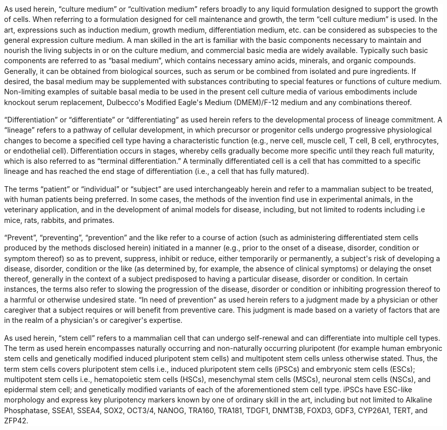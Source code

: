 As used herein, “culture medium” or “cultivation medium” refers broadly to any liquid formulation designed to support the growth of cells. When referring to a formulation designed for cell maintenance and growth, the term “cell culture medium” is used. In the art, expressions such as induction medium, growth medium, differentiation medium, etc. can be considered as subspecies to the general expression culture medium. A man skilled in the art is familiar with the basic components necessary to maintain and nourish the living subjects in or on the culture medium, and commercial basic media are widely available. Typically such basic components are referred to as “basal medium”, which contains necessary amino acids, minerals, and organic compounds. Generally, it can be obtained from biological sources, such as serum or be combined from isolated and pure ingredients. If desired, the basal medium may be supplemented with substances contributing to special features or functions of culture medium. Non-limiting examples of suitable basal media to be used in the present cell culture media of various embodiments include knockout serum replacement, Dulbecco's Modified Eagle's Medium (DMEM)/F-12 medium and any combinations thereof.

“Differentiation” or “differentiate” or “differentiating” as used herein refers to the developmental process of lineage commitment. A “lineage” refers to a pathway of cellular development, in which precursor or progenitor cells undergo progressive physiological changes to become a specified cell type having a characteristic function (e.g., nerve cell, muscle cell, T cell, B cell, erythrocytes, or endothelial cell). Differentiation occurs in stages, whereby cells gradually become more specific until they reach full maturity, which is also referred to as “terminal differentiation.” A terminally differentiated cell is a cell that has committed to a specific lineage and has reached the end stage of differentiation (i.e., a cell that has fully matured).

The terms “patient” or “individual” or “subject” are used interchangeably herein and refer to a mammalian subject to be treated, with human patients being preferred. In some cases, the methods of the invention find use in experimental animals, in the veterinary application, and in the development of animal models for disease, including, but not limited to rodents including i.e mice, rats, rabbits, and primates.

“Prevent”, “preventing”, “prevention” and the like refer to a course of action (such as administering differentiated stem cells produced by the methods disclosed herein) initiated in a manner (e.g., prior to the onset of a disease, disorder, condition or symptom thereof) so as to prevent, suppress, inhibit or reduce, either temporarily or permanently, a subject's risk of developing a disease, disorder, condition or the like (as determined by, for example, the absence of clinical symptoms) or delaying the onset thereof, generally in the context of a subject predisposed to having a particular disease, disorder or condition. In certain instances, the terms also refer to slowing the progression of the disease, disorder or condition or inhibiting progression thereof to a harmful or otherwise undesired state. “In need of prevention” as used herein refers to a judgment made by a physician or other caregiver that a subject requires or will benefit from preventive care. This judgment is made based on a variety of factors that are in the realm of a physician's or caregiver's expertise.

As used herein, “stem cell” refers to a mammalian cell that can undergo self-renewal and can differentiate into multiple cell types. The term as used herein encompasses naturally occurring and non-naturally occurring pluripotent (for example human embryonic stem cells and genetically modified induced pluripotent stem cells) and multipotent stem cells unless otherwise stated. Thus, the term stem cells covers pluripotent stem cells i.e., induced pluripotent stem cells (iPSCs) and embryonic stem cells (ESCs); multipotent stem cells i.e., hematopoietic stem cells (HSCs), mesenchymal stem cells (MSCs), neuronal stem cells (NSCs), and epidermal stem cell; and genetically modified variants of each of the aforementioned stem cell type. iPSCs have ESC-like morphology and express key pluripotency markers known by one of ordinary skill in the art, including but not limited to Alkaline Phosphatase, SSEA1, SSEA4, SOX2, OCT3/4, NANOG, TRA160, TRA181, TDGF1, DNMT3B, FOXD3, GDF3, CYP26A1, TERT, and ZFP42.
